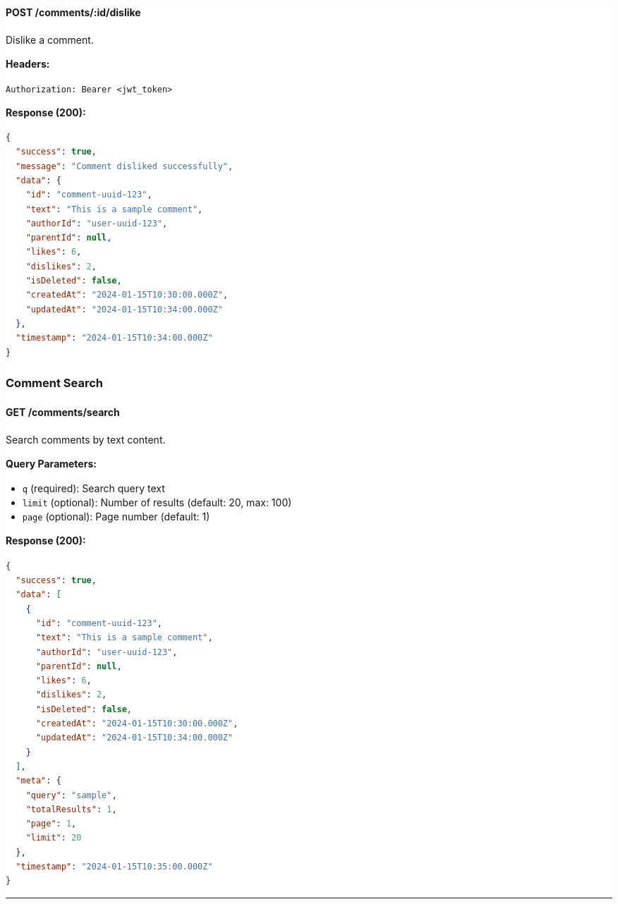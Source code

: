 #### POST /comments/:id/dislike
Dislike a comment.

**Headers:**
```
Authorization: Bearer <jwt_token>
```

**Response (200):**
```json
{
  "success": true,
  "message": "Comment disliked successfully",
  "data": {
    "id": "comment-uuid-123",
    "text": "This is a sample comment",
    "authorId": "user-uuid-123",
    "parentId": null,
    "likes": 6,
    "dislikes": 2,
    "isDeleted": false,
    "createdAt": "2024-01-15T10:30:00.000Z",
    "updatedAt": "2024-01-15T10:34:00.000Z"
  },
  "timestamp": "2024-01-15T10:34:00.000Z"
}
```

### Comment Search

#### GET /comments/search
Search comments by text content.

**Query Parameters:**
- `q` (required): Search query text
- `limit` (optional): Number of results (default: 20, max: 100)
- `page` (optional): Page number (default: 1)

**Response (200):**
```json
{
  "success": true,
  "data": [
    {
      "id": "comment-uuid-123",
      "text": "This is a sample comment",
      "authorId": "user-uuid-123",
      "parentId": null,
      "likes": 6,
      "dislikes": 2,
      "isDeleted": false,
      "createdAt": "2024-01-15T10:30:00.000Z",
      "updatedAt": "2024-01-15T10:34:00.000Z"
    }
  ],
  "meta": {
    "query": "sample",
    "totalResults": 1,
    "page": 1,
    "limit": 20
  },
  "timestamp": "2024-01-15T10:35:00.000Z"
}
```

---